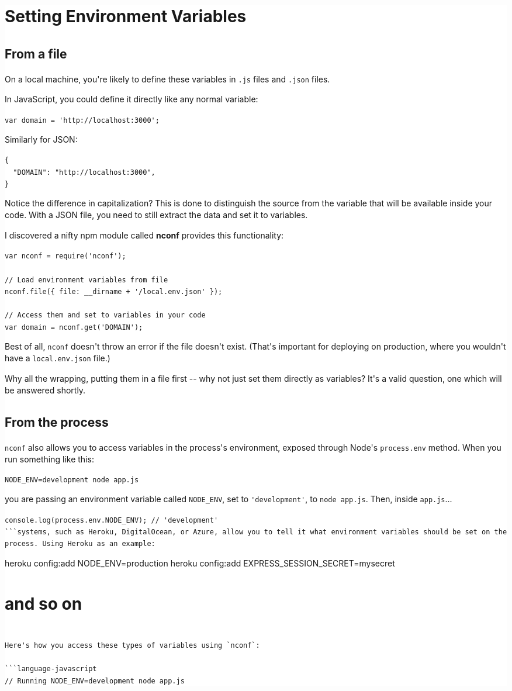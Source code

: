 # Setting Environment Variables

## From a file

On a local machine, you're likely to define these variables in `.js` files and `.json` files.

In JavaScript, you could define it directly like any normal variable:

```language-javascript
var domain = 'http://localhost:3000';
```

Similarly for JSON:

```
{
  "DOMAIN": "http://localhost:3000",
}
```

Notice the difference in capitalization? This is done to distinguish the source from the variable that will be available inside your code. With a JSON file, you need to still extract the data and set it to variables.

I discovered a nifty npm module called **nconf** provides this functionality:

```language-javascript
var nconf = require('nconf');

// Load environment variables from file
nconf.file({ file: __dirname + '/local.env.json' });

// Access them and set to variables in your code
var domain = nconf.get('DOMAIN');
```

Best of all, `nconf` doesn't throw an error if the file doesn't exist. (That's important for deploying on production, where you wouldn't have a `local.env.json` file.)

Why all the wrapping, putting them in a file first -- why not just set them directly as variables? It's a valid question, one which will be answered shortly.

## From the process

`nconf` also allows you to access variables in the process's environment, exposed through Node's `process.env` method. When you run something like this:

```
NODE_ENV=development node app.js
```

you are passing an environment variable called `NODE_ENV`, set to `'development'`, to `node app.js`. Then, inside `app.js`...

```language-javascript
console.log(process.env.NODE_ENV); // 'development'
```systems, such as Heroku, DigitalOcean, or Azure, allow you to tell it what environment variables should be set on the process. Using Heroku as an example:

```
heroku config:add NODE_ENV=production
heroku config:add EXPRESS_SESSION_SECRET=mysecret
# and so on
```

Here's how you access these types of variables using `nconf`:

```language-javascript
// Running NODE_ENV=development node app.js
```